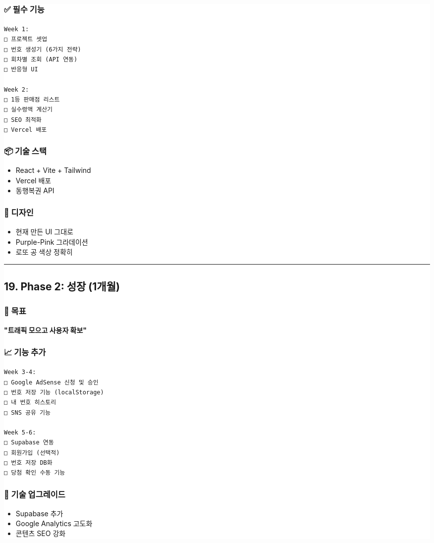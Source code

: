 ### ✅ 필수 기능
```
Week 1:
□ 프로젝트 셋업
□ 번호 생성기 (6가지 전략)
□ 회차별 조회 (API 연동)
□ 반응형 UI

Week 2:
□ 1등 판매점 리스트
□ 실수령액 계산기
□ SEO 최적화
□ Vercel 배포
```

### 📦 기술 스택
- React + Vite + Tailwind
- Vercel 배포
- 동행복권 API

### 🎨 디자인
- 현재 만든 UI 그대로
- Purple-Pink 그라데이션
- 로또 공 색상 정확히

---

## 19. Phase 2: 성장 (1개월)

### 🎯 목표
**"트래픽 모으고 사용자 확보"**

### 📈 기능 추가
```
Week 3-4:
□ Google AdSense 신청 및 승인
□ 번호 저장 기능 (localStorage)
□ 내 번호 히스토리
□ SNS 공유 기능

Week 5-6:
□ Supabase 연동
□ 회원가입 (선택적)
□ 번호 저장 DB화
□ 당첨 확인 수동 기능
```

### 🔧 기술 업그레이드
- Supabase 추가
- Google Analytics 고도화
- 콘텐츠 SEO 강화
